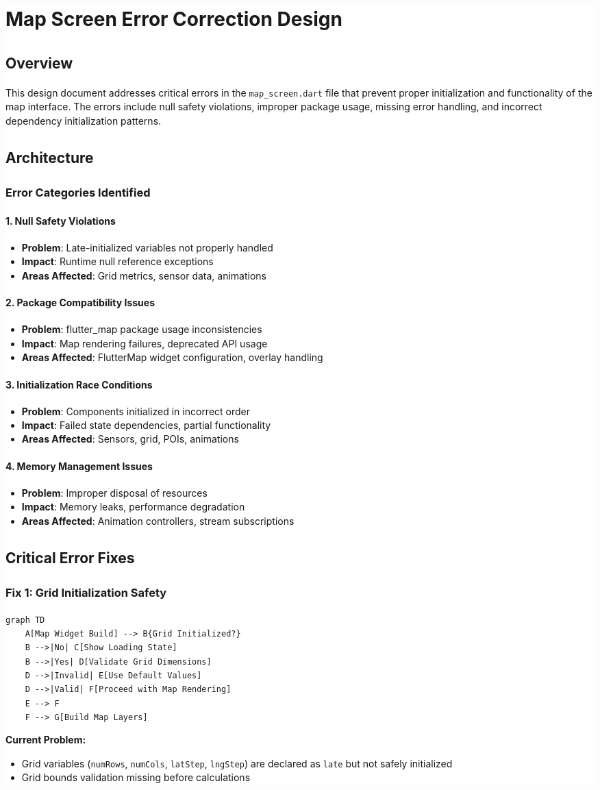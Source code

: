 # Map Screen Error Correction Design

## Overview

This design document addresses critical errors in the `map_screen.dart` file that prevent proper initialization and functionality of the map interface. The errors include null safety violations, improper package usage, missing error handling, and incorrect dependency initialization patterns.

## Architecture

### Error Categories Identified

#### 1. Null Safety Violations
- **Problem**: Late-initialized variables not properly handled
- **Impact**: Runtime null reference exceptions
- **Areas Affected**: Grid metrics, sensor data, animations

#### 2. Package Compatibility Issues  
- **Problem**: flutter_map package usage inconsistencies
- **Impact**: Map rendering failures, deprecated API usage
- **Areas Affected**: FlutterMap widget configuration, overlay handling

#### 3. Initialization Race Conditions
- **Problem**: Components initialized in incorrect order
- **Impact**: Failed state dependencies, partial functionality
- **Areas Affected**: Sensors, grid, POIs, animations

#### 4. Memory Management Issues
- **Problem**: Improper disposal of resources
- **Impact**: Memory leaks, performance degradation
- **Areas Affected**: Animation controllers, stream subscriptions

## Critical Error Fixes

### Fix 1: Grid Initialization Safety

```mermaid
graph TD
    A[Map Widget Build] --> B{Grid Initialized?}
    B -->|No| C[Show Loading State]
    B -->|Yes| D[Validate Grid Dimensions]
    D -->|Invalid| E[Use Default Values]
    D -->|Valid| F[Proceed with Map Rendering]
    E --> F
    F --> G[Build Map Layers]
```

**Current Problem:**
- Grid variables (`numRows`, `numCols`, `latStep`, `lngStep`) are declared as `late` but not safely initialized
- Grid bounds validation missing before calculations

